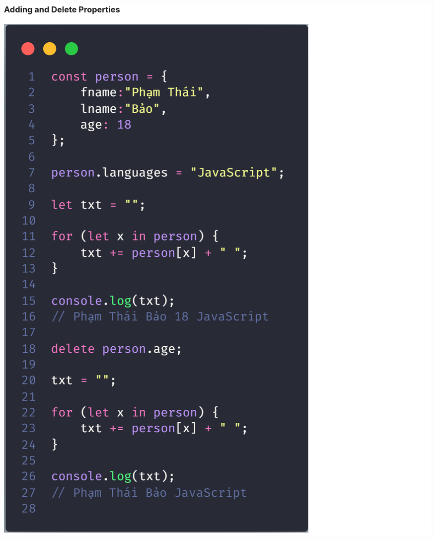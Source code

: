 ### Adding and Delete Properties

![image Add and Delete Properties](image/Add&DeletePropertiesObject.png)
